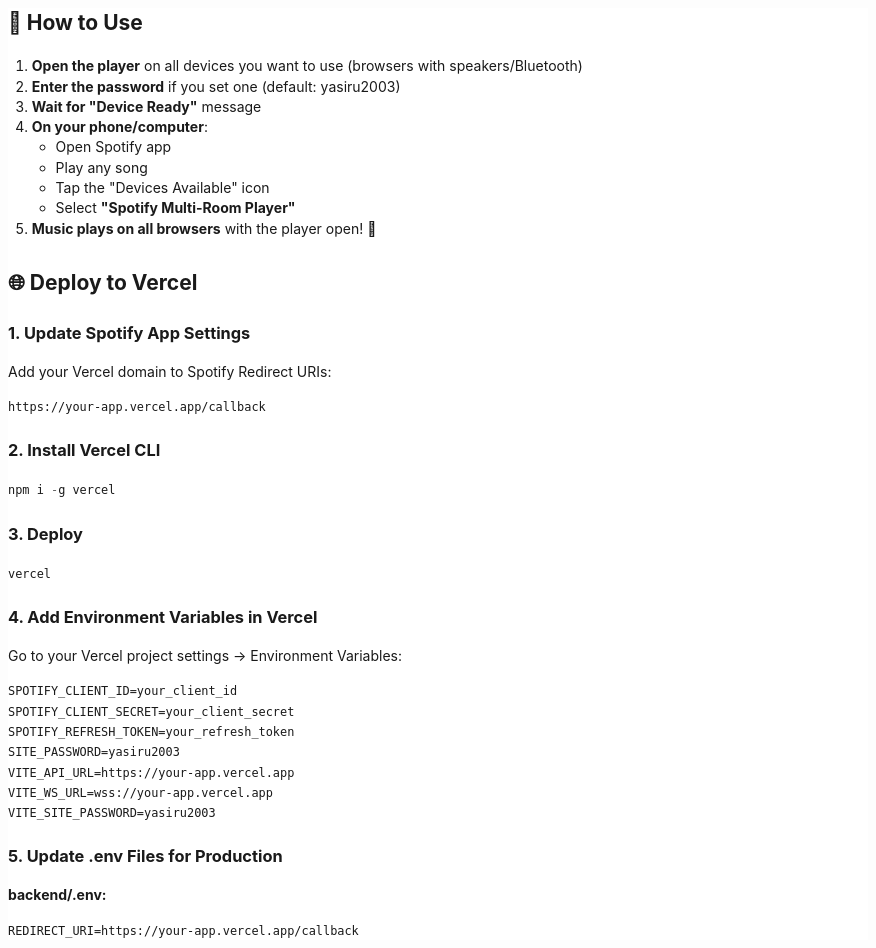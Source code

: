 ## 📱 How to Use

1. **Open the player** on all devices you want to use (browsers with speakers/Bluetooth)
2. **Enter the password** if you set one (default: yasiru2003)
3. **Wait for "Device Ready"** message
4. **On your phone/computer**:
   - Open Spotify app
   - Play any song
   - Tap the "Devices Available" icon
   - Select **"Spotify Multi-Room Player"**
5. **Music plays on all browsers** with the player open! 🎉

## 🌐 Deploy to Vercel

### 1. Update Spotify App Settings

Add your Vercel domain to Spotify Redirect URIs:
```
https://your-app.vercel.app/callback
```

### 2. Install Vercel CLI

```powershell
npm i -g vercel
```

### 3. Deploy

```powershell
vercel
```

### 4. Add Environment Variables in Vercel

Go to your Vercel project settings → Environment Variables:

```
SPOTIFY_CLIENT_ID=your_client_id
SPOTIFY_CLIENT_SECRET=your_client_secret
SPOTIFY_REFRESH_TOKEN=your_refresh_token
SITE_PASSWORD=yasiru2003
VITE_API_URL=https://your-app.vercel.app
VITE_WS_URL=wss://your-app.vercel.app
VITE_SITE_PASSWORD=yasiru2003
```

### 5. Update .env Files for Production

**backend/.env:**
```env
REDIRECT_URI=https://your-app.vercel.app/callback
```
